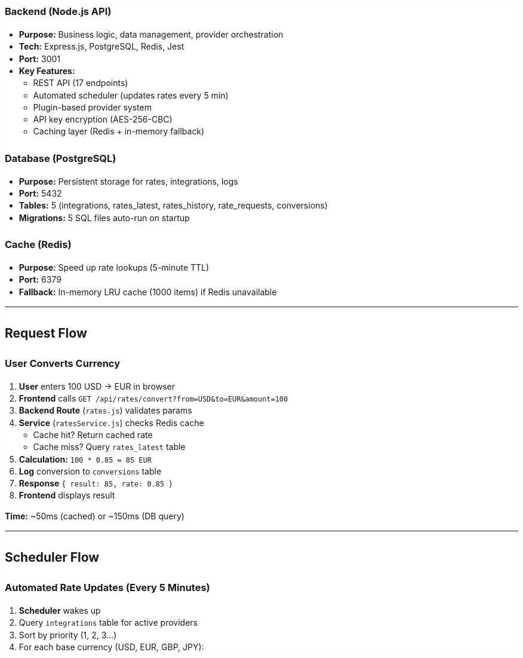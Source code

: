 ### **Backend (Node.js API)**
- **Purpose:** Business logic, data management, provider orchestration
- **Tech:** Express.js, PostgreSQL, Redis, Jest
- **Port:** 3001
- **Key Features:**
  - REST API (17 endpoints)
  - Automated scheduler (updates rates every 5 min)
  - Plugin-based provider system
  - API key encryption (AES-256-CBC)
  - Caching layer (Redis + in-memory fallback)

### **Database (PostgreSQL)**
- **Purpose:** Persistent storage for rates, integrations, logs
- **Port:** 5432
- **Tables:** 5 (integrations, rates_latest, rates_history, rate_requests, conversions)
- **Migrations:** 5 SQL files auto-run on startup

### **Cache (Redis)**
- **Purpose:** Speed up rate lookups (5-minute TTL)
- **Port:** 6379
- **Fallback:** In-memory LRU cache (1000 items) if Redis unavailable

---

## Request Flow

### User Converts Currency

1. **User** enters 100 USD → EUR in browser
2. **Frontend** calls `GET /api/rates/convert?from=USD&to=EUR&amount=100`
3. **Backend Route** (`rates.js`) validates params
4. **Service** (`ratesService.js`) checks Redis cache
   - Cache hit? Return cached rate
   - Cache miss? Query `rates_latest` table
5. **Calculation:** `100 * 0.85 = 85 EUR`
6. **Log** conversion to `conversions` table
7. **Response** `{ result: 85, rate: 0.85 }`
8. **Frontend** displays result

**Time:** ~50ms (cached) or ~150ms (DB query)

---

## Scheduler Flow

### Automated Rate Updates (Every 5 Minutes)

1. **Scheduler** wakes up
2. Query `integrations` table for active providers
3. Sort by priority (1, 2, 3...)
4. For each base currency (USD, EUR, GBP, JPY):
   